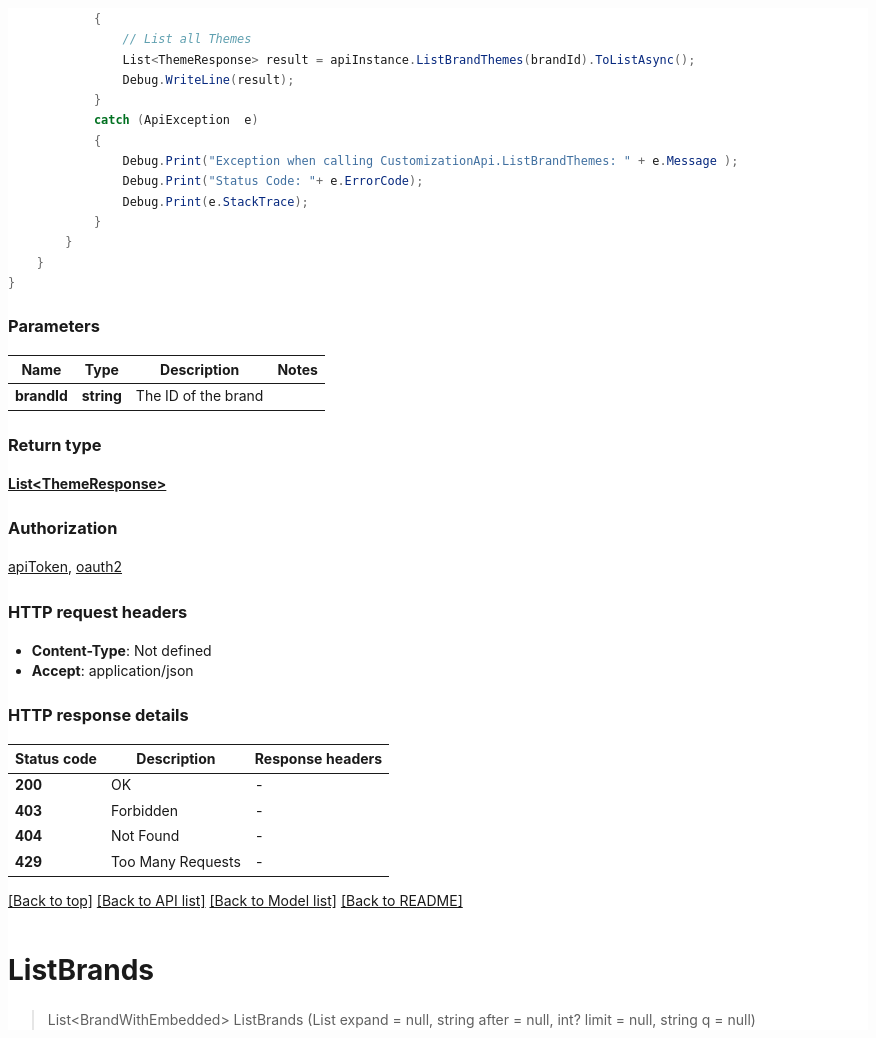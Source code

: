 ```csharp
            {
                // List all Themes
                List<ThemeResponse> result = apiInstance.ListBrandThemes(brandId).ToListAsync();
                Debug.WriteLine(result);
            }
            catch (ApiException  e)
            {
                Debug.Print("Exception when calling CustomizationApi.ListBrandThemes: " + e.Message );
                Debug.Print("Status Code: "+ e.ErrorCode);
                Debug.Print(e.StackTrace);
            }
        }
    }
}
```

### Parameters

Name | Type | Description  | Notes
------------- | ------------- | ------------- | -------------
 **brandId** | **string**| The ID of the brand | 

### Return type

[**List&lt;ThemeResponse&gt;**](ThemeResponse.md)

### Authorization

[apiToken](../README.md#apiToken), [oauth2](../README.md#oauth2)

### HTTP request headers

 - **Content-Type**: Not defined
 - **Accept**: application/json


### HTTP response details
| Status code | Description | Response headers |
|-------------|-------------|------------------|
| **200** | OK |  -  |
| **403** | Forbidden |  -  |
| **404** | Not Found |  -  |
| **429** | Too Many Requests |  -  |

[[Back to top]](#) [[Back to API list]](../README.md#documentation-for-api-endpoints) [[Back to Model list]](../README.md#documentation-for-models) [[Back to README]](../README.md)

<a name="listbrands"></a>
# **ListBrands**
> List&lt;BrandWithEmbedded&gt; ListBrands (List<string> expand = null, string after = null, int? limit = null, string q = null)
